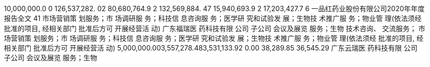 10,000,000.0
0
126,537,282.
02
80,680,764.9
2
132,569,884.
47
15,940,693.9
2
17,203,427.7
6
一品红药业股份有限公司2020年年度报告全文
41
市场营销策
划服务；市
场调研服
务；科技信
息咨询服
务；医学研
究和试验发
展；生物技
术推广服
务；物业管
理(依法须经
批准的项目,
经相关部门
批准后方可
开展经营活
动)
广东福瑞医
药科技有限
公司
子公司
会议及展览
服务；生物
技术咨询、
交流服务；
市场营销策
划服务；市
场调研服
务；科技信
息咨询服
务；医学研
究和试验发
展；生物技
术推广服
务；物业管
理(依法须经
批准的项目,
经相关部门
批准后方可
开展经营活
动)
5,000,000.003,557,278.483,531,133.92
0.00
38,289.85
36,545.29
广东云瑞医
药科技有限
公司
子公司
会议及展览
服务；生物